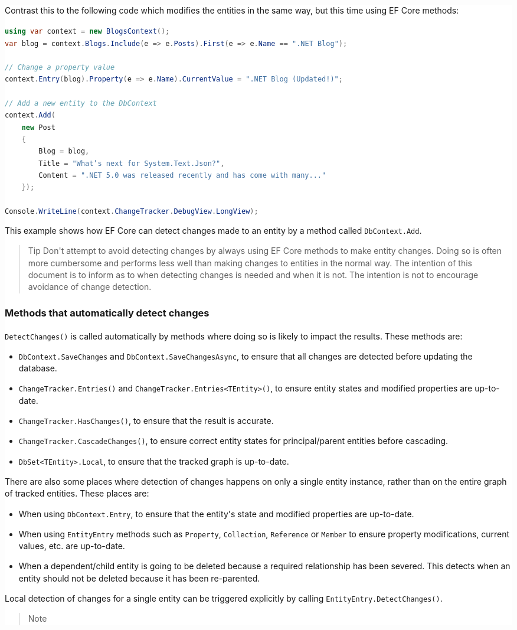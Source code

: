Contrast this to the following code which modifies the entities in the same way, but this time using EF Core methods:

```csharp
using var context = new BlogsContext();
var blog = context.Blogs.Include(e => e.Posts).First(e => e.Name == ".NET Blog");

// Change a property value
context.Entry(blog).Property(e => e.Name).CurrentValue = ".NET Blog (Updated!)";

// Add a new entity to the DbContext
context.Add(
    new Post
    {
        Blog = blog,
        Title = "What’s next for System.Text.Json?",
        Content = ".NET 5.0 was released recently and has come with many..."
    });

Console.WriteLine(context.ChangeTracker.DebugView.LongView);
```

This example shows how EF Core can detect changes made to an entity by a method called ```DbContext.Add```.

> Tip
Don't attempt to avoid detecting changes by always using EF Core methods to make entity changes. Doing so is often more cumbersome and performs less well than making changes to entities in the normal way. The intention of this document is to inform as to when detecting changes is needed and when it is not. The intention is not to encourage avoidance of change detection.

### Methods that automatically detect changes

```DetectChanges()``` is called automatically by methods where doing so is likely to impact the results. These methods are:

- ```DbContext.SaveChanges``` and ```DbContext.SaveChangesAsync```, to ensure that all changes are detected before updating the database.

- ```ChangeTracker.Entries()``` and ```ChangeTracker.Entries<TEntity>()```, to ensure entity states and modified properties are up-to-date.

- ```ChangeTracker.HasChanges()```, to ensure that the result is accurate.

- ```ChangeTracker.CascadeChanges()```, to ensure correct entity states for principal/parent entities before cascading.

- ```DbSet<TEntity>.Local```, to ensure that the tracked graph is up-to-date.

There are also some places where detection of changes happens on only a single entity instance, rather than on the entire graph of tracked entities. These places are:

- When using ```DbContext.Entry```, to ensure that the entity's state and modified properties are up-to-date.

- When using ```EntityEntry``` methods such as ```Property```, ```Collection```, ```Reference``` or ```Member``` to ensure property modifications, current values, etc. are up-to-date.

- When a dependent/child entity is going to be deleted because a required relationship has been severed. This detects when an entity should not be deleted because it has been re-parented.

Local detection of changes for a single entity can be triggered explicitly by calling ```EntityEntry.DetectChanges()```.

> Note
```